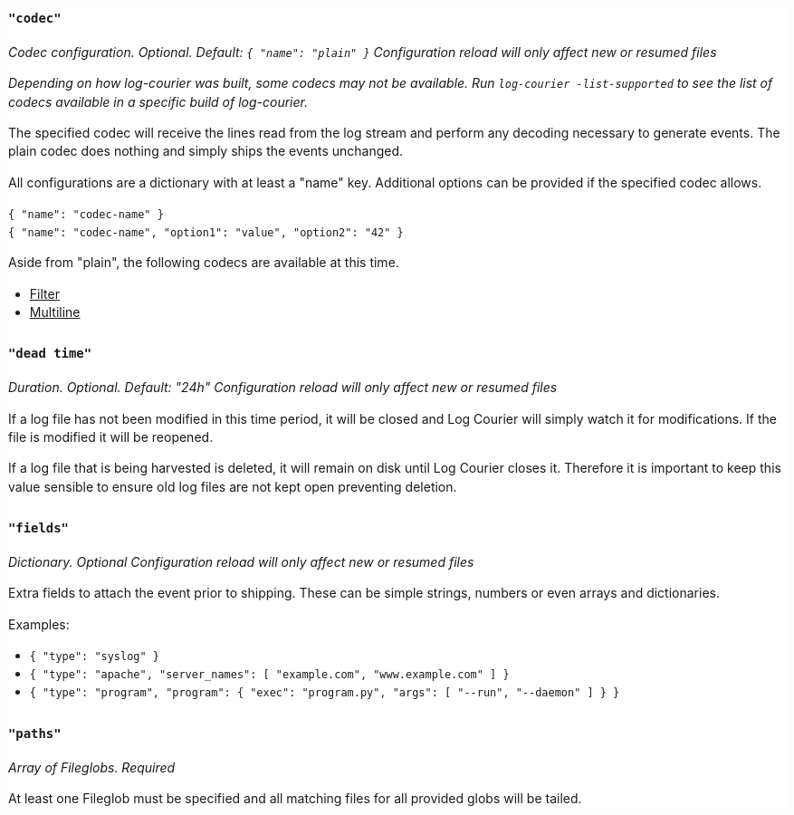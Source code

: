 ### `"codec"`

*Codec configuration. Optional. Default: `{ "name": "plain" }`*
*Configuration reload will only affect new or resumed files*

*Depending on how log-courier was built, some codecs may not be available. Run
`log-courier -list-supported` to see the list of codecs available in a specific
build of log-courier.*

The specified codec will receive the lines read from the log stream and perform
any decoding necessary to generate events. The plain codec does nothing and
simply ships the events unchanged.

All configurations are a dictionary with at least a "name" key. Additional
options can be provided if the specified codec allows.

	{ "name": "codec-name" }
	{ "name": "codec-name", "option1": "value", "option2": "42" }

Aside from "plain", the following codecs are available at this time.

* [Filter](codecs/Filter.md)
* [Multiline](codecs/Multiline.md)

### `"dead time"`

*Duration. Optional. Default: "24h"*
*Configuration reload will only affect new or resumed files*

If a log file has not been modified in this time period, it will be closed and
Log Courier will simply watch it for modifications. If the file is modified it
will be reopened.

If a log file that is being harvested is deleted, it will remain on disk until
Log Courier closes it. Therefore it is important to keep this value sensible to
ensure old log files are not kept open preventing deletion.

### `"fields"`

*Dictionary. Optional*
*Configuration reload will only affect new or resumed files*

Extra fields to attach the event prior to shipping. These can be simple strings,
numbers or even arrays and dictionaries.

Examples:

* `{ "type": "syslog" }`
* `{ "type": "apache", "server_names": [ "example.com", "www.example.com" ] }`
* `{ "type": "program", "program": { "exec": "program.py", "args": [ "--run", "--daemon" ] } }`

### `"paths"`

*Array of Fileglobs. Required*

At least one Fileglob must be specified and all matching files for all provided
globs will be tailed.
